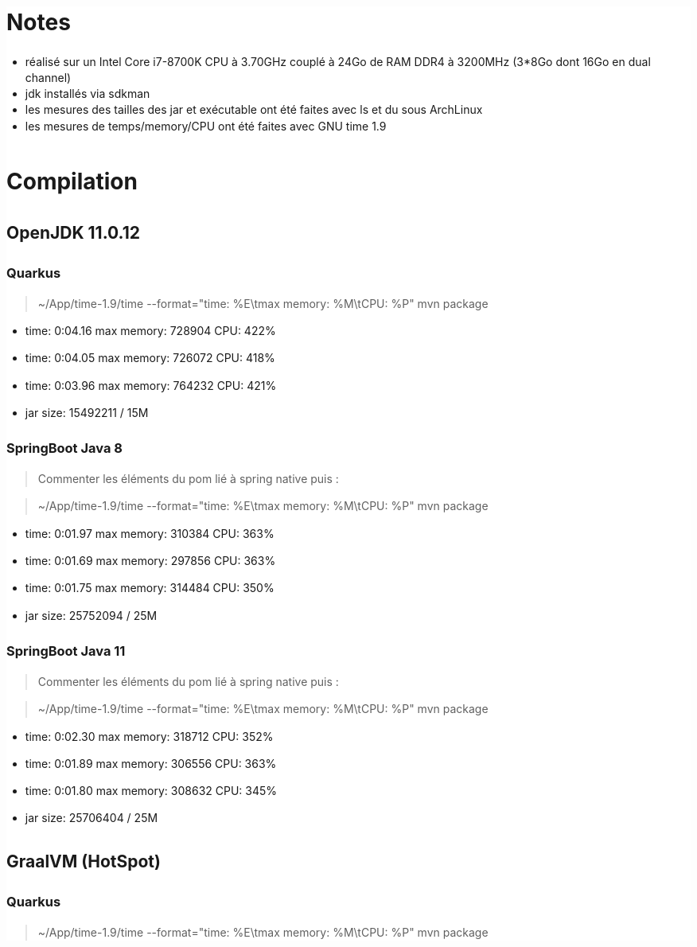 # Notes

- réalisé sur un Intel Core i7-8700K CPU à 3.70GHz couplé à 24Go de RAM DDR4 à 3200MHz (3*8Go dont 16Go en dual channel)
- jdk installés via sdkman
- les mesures des tailles des jar et exécutable ont été faites avec ls et du sous ArchLinux
- les mesures de temps/memory/CPU ont été faites avec GNU time 1.9

# Compilation

## OpenJDK 11.0.12

### Quarkus

> ~/App/time-1.9/time --format="time: %E\tmax memory: %M\tCPU: %P" mvn package

- time: 0:04.16	max memory: 728904	CPU: 422%
- time: 0:04.05	max memory: 726072	CPU: 418%
- time: 0:03.96	max memory: 764232	CPU: 421%

- jar size: 15492211 / 15M

### SpringBoot Java 8

> Commenter les éléments du pom lié à spring native puis :

> ~/App/time-1.9/time --format="time: %E\tmax memory: %M\tCPU: %P" mvn package

- time: 0:01.97	max memory: 310384	CPU: 363%
- time: 0:01.69	max memory: 297856	CPU: 363%
- time: 0:01.75	max memory: 314484	CPU: 350%

- jar size: 25752094 / 25M

### SpringBoot Java 11

> Commenter les éléments du pom lié à spring native puis :

> ~/App/time-1.9/time --format="time: %E\tmax memory: %M\tCPU: %P" mvn package

- time: 0:02.30	max memory: 318712	CPU: 352%
- time: 0:01.89	max memory: 306556	CPU: 363%
- time: 0:01.80	max memory: 308632	CPU: 345%

- jar size: 25706404 / 25M

## GraalVM (HotSpot)

### Quarkus

> ~/App/time-1.9/time --format="time: %E\tmax memory: %M\tCPU: %P" mvn package
